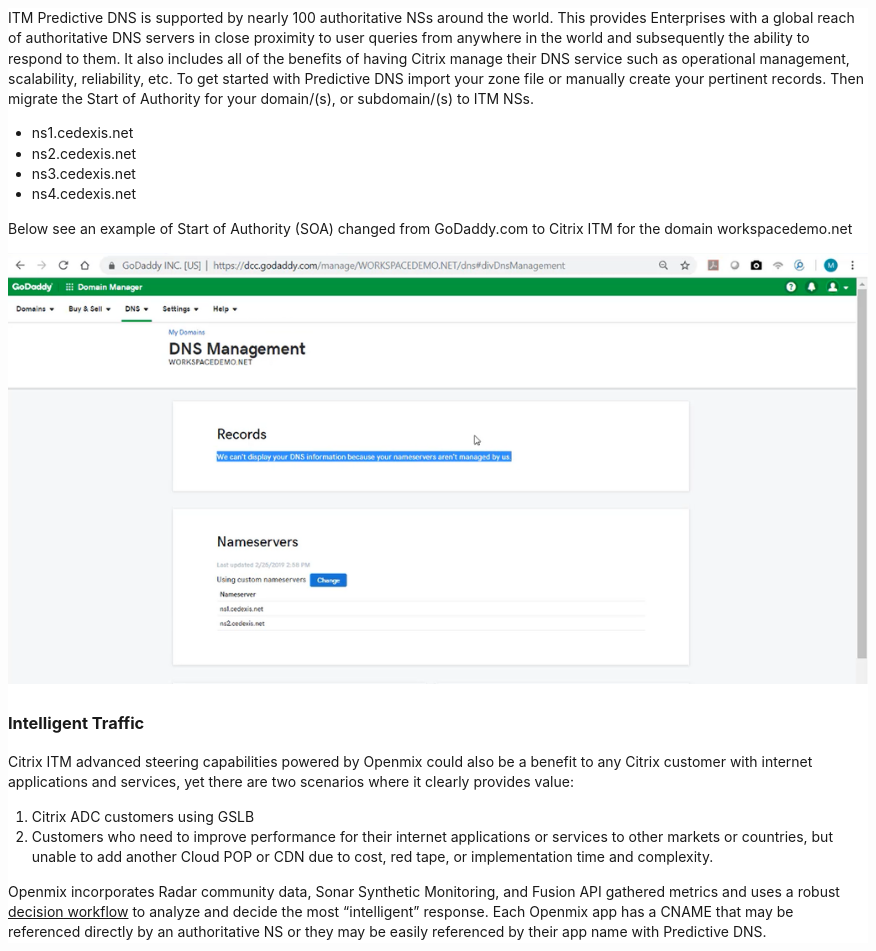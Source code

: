 ITM Predictive DNS is supported by nearly 100 authoritative NSs around the world. This provides Enterprises with a global reach of authoritative DNS servers in close proximity to user queries from anywhere in the world and subsequently the ability to respond to them. It also includes all of the benefits of having Citrix manage their DNS service such as operational management, scalability, reliability, etc.
To get started with Predictive DNS import your zone file or manually create your pertinent records. Then migrate the Start of Authority for your domain/(s), or subdomain/(s) to ITM NSs.

*  ns1.cedexis.net
*  ns2.cedexis.net
*  ns3.cedexis.net
*  ns4.cedexis.net

Below see an example of Start of Authority (SOA) changed from GoDaddy.com to Citrix ITM for the domain workspacedemo.net

![Changing GoDaddy.com domain SOA](/en-us/tech-zone/learn/media/tech-briefs_itm_usecasesA24.png)

### Intelligent Traffic

Citrix ITM advanced steering capabilities powered by Openmix could also be a benefit to any Citrix customer with internet applications and services, yet there are two scenarios where it clearly provides value:

1.  Citrix ADC customers using GSLB
2.  Customers who need to improve performance for their internet applications or services to other markets or countries, but unable to add another Cloud POP or CDN due to cost, red tape, or implementation time and complexity.

Openmix incorporates Radar community data, Sonar Synthetic Monitoring, and Fusion API gathered metrics and uses a robust  [decision workflow](/en-us/citrix-intelligent-traffic-management/media/openmix-sample-workflow.png) to analyze and decide the most “intelligent” response. Each Openmix app has a CNAME that may be referenced directly by an authoritative NS or they may be easily referenced by their app name with Predictive DNS.
